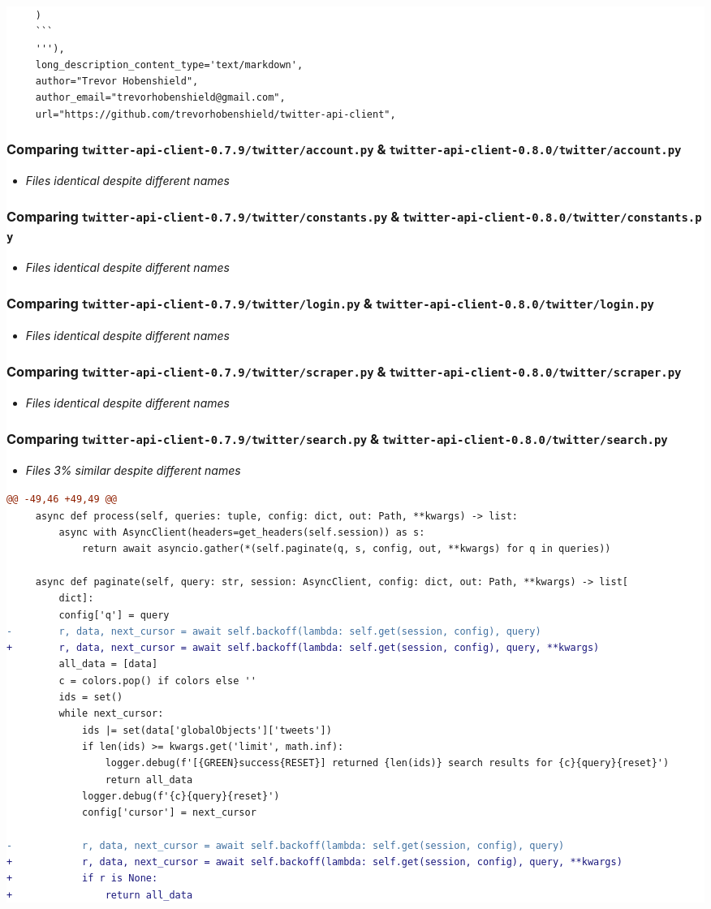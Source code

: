 ```
     )
     ```
     '''),
     long_description_content_type='text/markdown',
     author="Trevor Hobenshield",
     author_email="trevorhobenshield@gmail.com",
     url="https://github.com/trevorhobenshield/twitter-api-client",
```

### Comparing `twitter-api-client-0.7.9/twitter/account.py` & `twitter-api-client-0.8.0/twitter/account.py`

 * *Files identical despite different names*

### Comparing `twitter-api-client-0.7.9/twitter/constants.py` & `twitter-api-client-0.8.0/twitter/constants.py`

 * *Files identical despite different names*

### Comparing `twitter-api-client-0.7.9/twitter/login.py` & `twitter-api-client-0.8.0/twitter/login.py`

 * *Files identical despite different names*

### Comparing `twitter-api-client-0.7.9/twitter/scraper.py` & `twitter-api-client-0.8.0/twitter/scraper.py`

 * *Files identical despite different names*

### Comparing `twitter-api-client-0.7.9/twitter/search.py` & `twitter-api-client-0.8.0/twitter/search.py`

 * *Files 3% similar despite different names*

```diff
@@ -49,46 +49,49 @@
     async def process(self, queries: tuple, config: dict, out: Path, **kwargs) -> list:
         async with AsyncClient(headers=get_headers(self.session)) as s:
             return await asyncio.gather(*(self.paginate(q, s, config, out, **kwargs) for q in queries))
 
     async def paginate(self, query: str, session: AsyncClient, config: dict, out: Path, **kwargs) -> list[
         dict]:
         config['q'] = query
-        r, data, next_cursor = await self.backoff(lambda: self.get(session, config), query)
+        r, data, next_cursor = await self.backoff(lambda: self.get(session, config), query, **kwargs)
         all_data = [data]
         c = colors.pop() if colors else ''
         ids = set()
         while next_cursor:
             ids |= set(data['globalObjects']['tweets'])
             if len(ids) >= kwargs.get('limit', math.inf):
                 logger.debug(f'[{GREEN}success{RESET}] returned {len(ids)} search results for {c}{query}{reset}')
                 return all_data
             logger.debug(f'{c}{query}{reset}')
             config['cursor'] = next_cursor
 
-            r, data, next_cursor = await self.backoff(lambda: self.get(session, config), query)
+            r, data, next_cursor = await self.backoff(lambda: self.get(session, config), query, **kwargs)
+            if r is None:
+                return all_data
```